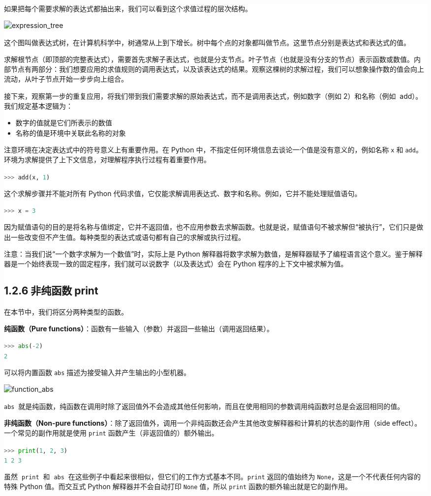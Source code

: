如果把每个需要求解的表达式都抽出来，我们可以看到这个求值过程的层次结构。

![expression_tree](/sicp/expression_tree.png)

这个图叫做表达式树，在计算机科学中，树通常从上到下增长。树中每个点的对象都叫做节点。这里节点分别是表达式和表达式的值。

求解根节点（即顶部的完整表达式），需要首先求解子表达式，也就是分支节点。叶子节点（也就是没有分支的节点）表示函数或数值。内部节点有两部分：我们想要应用的求值规则的调用表达式，以及该表达式的结果。观察这棵树的求解过程，我们可以想象操作数的值会向上流动，从叶子节点开始一步步向上组合。

接下来，观察第一步的重复应用，将我们带到我们需要求解的原始表达式，而不是调用表达式，例如数字（例如 2）和名称（例如  add）。 我们规定基本逻辑为：

- 数字的值就是它们所表示的数值
- 名称的值是环境中关联此名称的对象

注意环境在决定表达式中的符号意义上有重要作用。在 Python 中，不指定任何环境信息去谈论一个值是没有意义的，例如名称 `x` 和 `add`。环境为求解提供了上下文信息，对理解程序执行过程有着重要作用。

```py
>>> add(x, 1)
```

这个求解步骤并不能对所有 Python 代码求值，它仅能求解调用表达式、数字和名称。例如，它并不能处理赋值语句。

```py
>>> x = 3
```

因为赋值语句的目的是将名称与值绑定，它并不返回值，也不应用参数去求解函数。也就是说，赋值语句不被求解但“被执行”，它们只是做出一些改变但不产生值。每种类型的表达式或语句都有自己的求解或执行过程。

注意：当我们说“一个数字求解为一个数值”时，实际上是 Python 解释器将数字求解为数值，是解释器赋予了编程语言这个意义。鉴于解释器是一个始终表现一致的固定程序，我们就可以说数字（以及表达式）会在 Python 程序的上下文中被求解为值。

## 1.2.6 非纯函数 print

在本节中，我们将区分两种类型的函数。

**纯函数（Pure functions）**：函数有一些输入（参数）并返回一些输出（调用返回结果）。

```py
>>> abs(-2)
2
```

可以将内置函数 `abs` 描述为接受输入并产生输出的小型机器。

![function_abs](/sicp/function_abs.png)

`abs`  就是纯函数，纯函数在调用时除了返回值外不会造成其他任何影响，而且在使用相同的参数调用纯函数时总是会返回相同的值。

**非纯函数（Non-pure functions）**：除了返回值外，调用一个非纯函数还会产生其他改变解释器和计算机的状态的副作用（side effect）。一个常见的副作用就是使用 `print` 函数产生（非返回值的）额外输出。

```py
>>> print(1, 2, 3)
1 2 3
```

虽然  `print`  和  `abs`  在这些例子中看起来很相似，但它们的工作方式基本不同。`print` 返回的值始终为 `None`，这是一个不代表任何内容的特殊 Python 值。而交互式 Python 解释器并不会自动打印 `None` 值，所以 `print` 函数的额外输出就是它的副作用。
